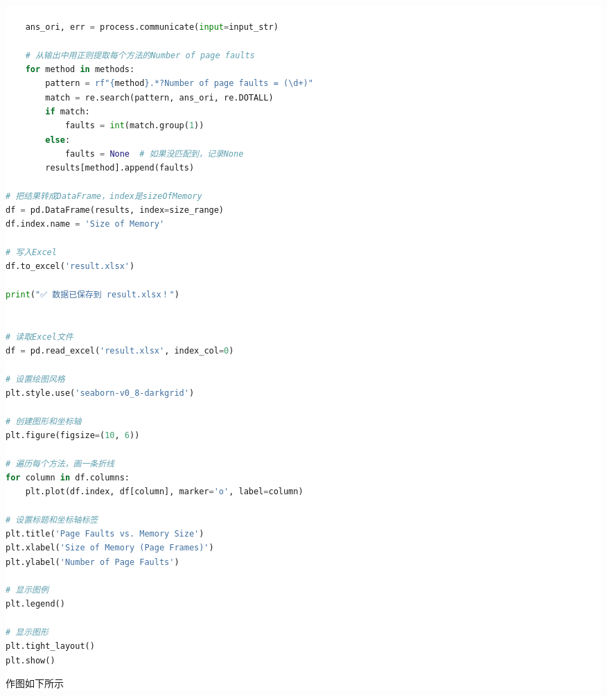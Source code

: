```py

    ans_ori, err = process.communicate(input=input_str)

    # 从输出中用正则提取每个方法的Number of page faults
    for method in methods:
        pattern = rf"{method}.*?Number of page faults = (\d+)"
        match = re.search(pattern, ans_ori, re.DOTALL)
        if match:
            faults = int(match.group(1))
        else:
            faults = None  # 如果没匹配到，记录None
        results[method].append(faults)

# 把结果转成DataFrame，index是sizeOfMemory
df = pd.DataFrame(results, index=size_range)
df.index.name = 'Size of Memory'

# 写入Excel
df.to_excel('result.xlsx')

print("✅ 数据已保存到 result.xlsx！")


# 读取Excel文件
df = pd.read_excel('result.xlsx', index_col=0)

# 设置绘图风格
plt.style.use('seaborn-v0_8-darkgrid')

# 创建图形和坐标轴
plt.figure(figsize=(10, 6))

# 遍历每个方法，画一条折线
for column in df.columns:
    plt.plot(df.index, df[column], marker='o', label=column)

# 设置标题和坐标轴标签
plt.title('Page Faults vs. Memory Size')
plt.xlabel('Size of Memory (Page Frames)')
plt.ylabel('Number of Page Faults')

# 显示图例
plt.legend()

# 显示图形
plt.tight_layout()
plt.show()
```

作图如下所示
